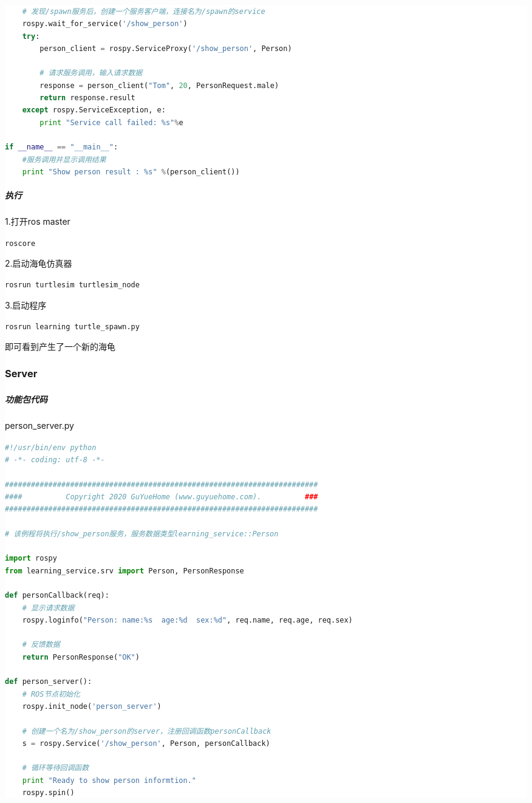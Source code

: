 ```python
	# 发现/spawn服务后，创建一个服务客户端，连接名为/spawn的service
    rospy.wait_for_service('/show_person')
    try:
        person_client = rospy.ServiceProxy('/show_person', Person)

		# 请求服务调用，输入请求数据
        response = person_client("Tom", 20, PersonRequest.male)
        return response.result
    except rospy.ServiceException, e:
        print "Service call failed: %s"%e

if __name__ == "__main__":
	#服务调用并显示调用结果
    print "Show person result : %s" %(person_client())
```
##### 执行
1.打开ros master
```
roscore
```
2.启动海龟仿真器
```
rosrun turtlesim turtlesim_node
```
3.启动程序
```
rosrun learning turtle_spawn.py
```
即可看到产生了一个新的海龟

### Server
##### 功能包代码
person_server.py
```python
#!/usr/bin/env python
# -*- coding: utf-8 -*-

########################################################################
####          Copyright 2020 GuYueHome (www.guyuehome.com).          ###
########################################################################

# 该例程将执行/show_person服务，服务数据类型learning_service::Person

import rospy
from learning_service.srv import Person, PersonResponse

def personCallback(req):
	# 显示请求数据
    rospy.loginfo("Person: name:%s  age:%d  sex:%d", req.name, req.age, req.sex)

	# 反馈数据
    return PersonResponse("OK")

def person_server():
	# ROS节点初始化
    rospy.init_node('person_server')

	# 创建一个名为/show_person的server，注册回调函数personCallback
    s = rospy.Service('/show_person', Person, personCallback)

	# 循环等待回调函数
    print "Ready to show person informtion."
    rospy.spin()
```